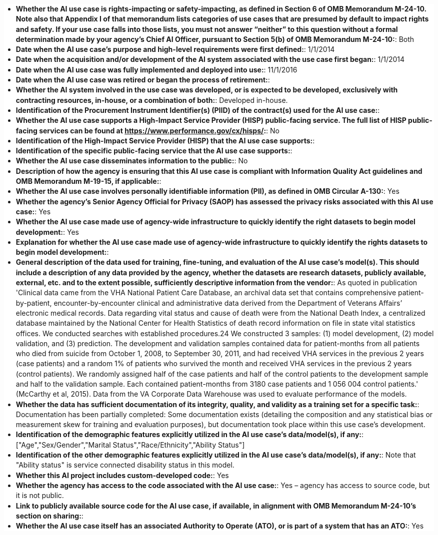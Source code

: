 + **Whether the AI use case is rights-impacting or safety-impacting, as defined in Section 6 of OMB Memorandum M-24-10. Note also that Appendix I of that memorandum lists categories of use cases that are presumed by default to impact rights and safety. If your use case falls into those lists, you must not answer “neither” to this question without a formal determination made by your agency’s Chief AI Officer, pursuant to Section 5(b) of OMB Memorandum M-24-10:**: Both
+ **Date when the AI use case’s purpose and high-level requirements were first defined:**: 1/1/2014
+ **Date when the acquisition and/or development of the AI system associated with the use case first began:**: 1/1/2014
+ **Date when the AI use case was fully implemented and deployed into use:**: 11/1/2016
+ **Date when the AI use case was retired or began the process of retirement:**: 
+ **Whether the AI system involved in the use case was developed, or is expected to be developed, exclusively with contracting resources, in-house, or a combination of both:**: Developed in-house.
+ **Identification of the Procurement Instrument Identifier(s) (PIID) of the contract(s) used for the AI use case:**: 
+ **Whether the AI use case supports a High-Impact Service Provider (HISP) public-facing service. The full list of HISP public-facing services can be found at https://www.performance.gov/cx/hisps/:**: No
+ **Identification of the High-Impact Service Provider (HISP) that the AI use case supports:**: 
+ **Identification of the specific public-facing service that the AI use case supports:**: 
+ **Whether the AI use case disseminates information to the public:**: No
+ **Description of how the agency is ensuring that this AI use case is compliant with Information Quality Act guidelines and OMB Memorandum M-19-15, if applicable:**: 
+ **Whether the AI use case involves personally identifiable information (PII), as defined in OMB Circular A-130:**: Yes
+ **Whether the agency’s Senior Agency Official for Privacy (SAOP) has assessed the privacy risks associated with this AI use case:**: Yes
+ **Whether the AI use case made use of agency-wide infrastructure to quickly identify the right datasets to begin model development:**: Yes
+ **Explanation for whether the AI use case made use of agency-wide infrastructure to quickly identify the rights datasets to begin model development:**: 
+ **General description of the data used for training, fine-tuning, and evaluation of the AI use case’s model(s). This should include a description of any data provided by the agency, whether the datasets are research datasets, publicly available, external, etc. and to the extent possible, sufficiently descriptive information from the vendor:**: As quoted in publication 'Clinical data came from the VHA National Patient Care Database, an archival data set that contains comprehensive patient-by-patient, encounter-by-encounter clinical and administrative data derived from the Department of Veterans Affairs’ electronic medical records. Data regarding vital status and cause of death were from the National Death Index, a centralized database maintained by the National Center for Health Statistics of death record information on file in state vital statistics offices. We conducted searches with established procedures.24 We constructed 3 samples: (1) model development, (2) model validation, and (3) prediction. The development and validation samples contained data for patient-months from all patients who died from suicide from October 1, 2008, to September 30, 2011, and had received VHA services in the previous 2 years (case patients) and a random 1% of patients who survived the month and received VHA services in the previous 2 years (control patients). We randomly assigned half of the case patients and half of the control patients to the development sample and half to the validation sample. Each contained patient-months from 3180 case patients and 1 056 004 control patients.' (McCarthy et al, 2015).  Data from the VA Corporate Data Warehouse was used to evaluate performance of the models.
+ **Whether the data has sufficient documentation of its integrity, quality, and validity as a training set for a specific task:**: Documentation has been partially completed: Some documentation exists (detailing the composition and any statistical bias or measurement skew for training and evaluation purposes), but documentation took place within this use case’s development.
+ **Identification of the demographic features explicitly utilized in the AI use case’s data/model(s), if any:**: ["Age","Sex/Gender","Marital Status","Race/Ethnicity","Ability Status"]
+ **Identification of the other demographic features explicitly utilized in the AI use case’s data/model(s), if any:**: Note that "Ability status" is service connected disability status in this model.
+ **Whether this AI project includes custom-developed code:**: Yes
+ **Whether the agency has access to the code associated with the AI use case:**: Yes – agency has access to source code, but it is not public.
+ **Link to publicly available source code for the AI use case, if available, in alignment with OMB Memorandum M-24-10’s section on sharing:**: 
+ **Whether the AI use case itself has an associated Authority to Operate (ATO), or is part of a system that has an ATO:**: Yes